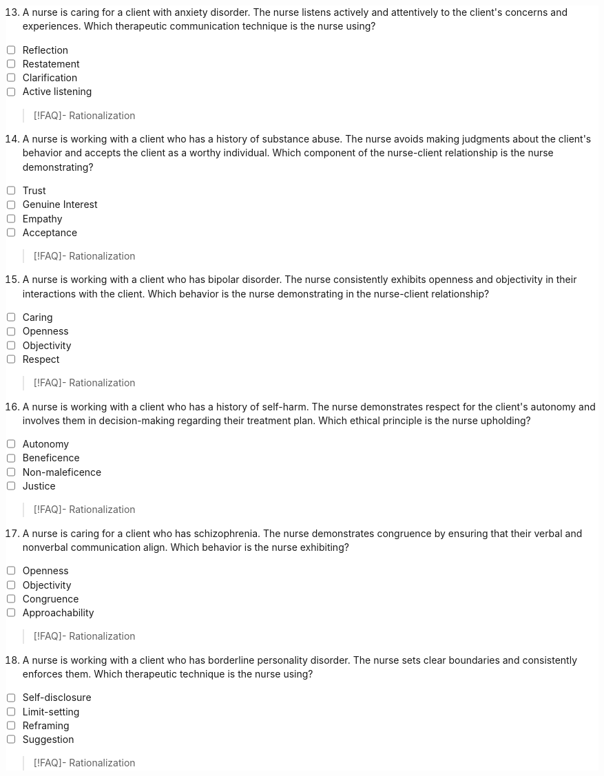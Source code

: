 13. A nurse is caring for a client with anxiety disorder. The nurse listens actively and attentively to the client's concerns and experiences. Which therapeutic communication technique is the nurse using?
- [ ] Reflection
- [ ] Restatement
- [ ] Clarification
- [ ] Active listening
>[!FAQ]- Rationalization
>

14. A nurse is working with a client who has a history of substance abuse. The nurse avoids making judgments about the client's behavior and accepts the client as a worthy individual. Which component of the nurse-client relationship is the nurse demonstrating?
- [ ] Trust
- [ ] Genuine Interest
- [ ] Empathy
- [ ] Acceptance
>[!FAQ]- Rationalization
>

15. A nurse is working with a client who has bipolar disorder. The nurse consistently exhibits openness and objectivity in their interactions with the client. Which behavior is the nurse demonstrating in the nurse-client relationship?
- [ ] Caring
- [ ] Openness
- [ ] Objectivity
- [ ] Respect
>[!FAQ]- Rationalization
>

16. A nurse is working with a client who has a history of self-harm. The nurse demonstrates respect for the client's autonomy and involves them in decision-making regarding their treatment plan. Which ethical principle is the nurse upholding?
- [ ] Autonomy
- [ ] Beneficence
- [ ] Non-maleficence
- [ ] Justice
>[!FAQ]- Rationalization
>

17. A nurse is caring for a client who has schizophrenia. The nurse demonstrates congruence by ensuring that their verbal and nonverbal communication align. Which behavior is the nurse exhibiting?
- [ ] Openness
- [ ] Objectivity
- [ ] Congruence
- [ ] Approachability
>[!FAQ]- Rationalization
>

18. A nurse is working with a client who has borderline personality disorder. The nurse sets clear boundaries and consistently enforces them. Which therapeutic technique is the nurse using?
- [ ] Self-disclosure
- [ ] Limit-setting
- [ ] Reframing
- [ ] Suggestion
>[!FAQ]- Rationalization
>
